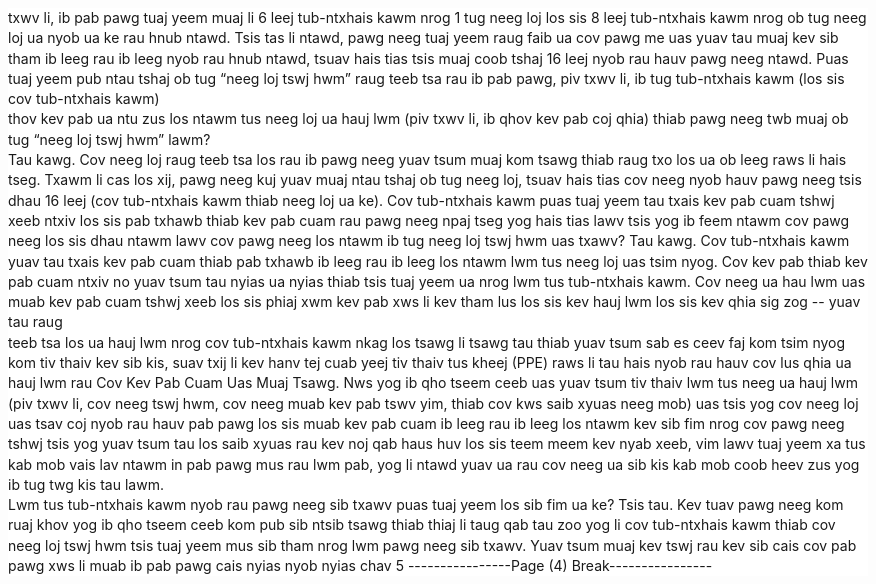  
   
  
 
   
 
 
 
 
 
 
 
 
 
 
txwv li, ib pab pawg tuaj yeem muaj li 6 leej tub-ntxhais kawm nrog 1 tug neeg loj los sis 
8 leej tub-ntxhais kawm nrog ob tug neeg loj ua nyob ua ke rau hnub ntawd. Tsis tas li 
ntawd, pawg neeg tuaj yeem raug faib ua cov pawg me uas yuav tau muaj kev sib tham 
ib leeg rau ib leeg nyob rau hnub ntawd, tsuav hais tias tsis muaj coob tshaj 16 leej 
nyob rau hauv pawg neeg ntawd. 
Puas tuaj yeem pub ntau tshaj ob tug “neeg loj tswj hwm” raug teeb tsa rau ib 
pab pawg, piv txwv li, ib tug tub-ntxhais kawm (los sis cov tub-ntxhais kawm)  
thov kev pab ua ntu zus los ntawm tus neeg loj ua hauj lwm (piv txwv li, ib qhov 
kev pab coj qhia) thiab pawg neeg twb muaj ob tug “neeg loj tswj hwm” lawm?  
Tau kawg. Cov neeg loj raug teeb tsa los rau ib pawg neeg yuav tsum muaj kom tsawg 
thiab raug txo los ua ob leeg raws li hais tseg. Txawm li cas los xij, pawg neeg kuj yuav 
muaj ntau tshaj ob tug neeg loj, tsuav hais tias cov neeg nyob hauv pawg neeg tsis 
dhau 16 leej (cov tub-ntxhais kawm thiab neeg loj ua ke). 
Cov tub-ntxhais kawm puas tuaj yeem tau txais kev pab cuam tshwj xeeb ntxiv 
los sis pab txhawb thiab kev pab cuam rau pawg neeg npaj tseg yog hais tias 
lawv tsis yog ib feem ntawm cov pawg neeg los sis dhau ntawm lawv cov pawg 
neeg los ntawm ib tug neeg loj tswj hwm uas txawv? 
Tau kawg. Cov tub-ntxhais kawm yuav tau txais kev pab cuam thiab pab txhawb ib leeg 
rau ib leeg  los ntawm lwm tus neeg loj uas tsim nyog. Cov kev pab thiab kev pab cuam 
ntxiv no yuav tsum tau nyias ua nyias thiab tsis tuaj yeem ua nrog lwm tus tub-ntxhais 
kawm. Cov neeg ua hau lwm uas muab kev pab cuam tshwj xeeb los sis phiaj xwm kev 
pab xws li kev tham lus los sis kev hauj lwm los sis kev qhia sig zog  -- yuav tau raug  
teeb tsa los ua hauj lwm nrog cov tub-ntxhais kawm nkag los tsawg li tsawg tau thiab 
yuav tsum sab es ceev faj kom tsim nyog kom tiv thaiv kev sib kis, suav txij li kev hanv 
tej cuab yeej tiv thaiv tus kheej (PPE) raws li tau hais nyob rau hauv cov lus qhia ua 
hauj lwm rau Cov Kev Pab Cuam Uas Muaj Tsawg. Nws yog ib qho tseem ceeb uas 
yuav tsum tiv thaiv lwm tus neeg ua hauj lwm (piv txwv li, cov neeg tswj hwm, cov neeg 
muab kev pab tswv yim, thiab cov kws saib xyuas neeg mob) uas tsis yog cov neeg loj 
uas tsav coj nyob rau hauv pab pawg los sis muab kev pab cuam ib leeg rau ib leeg los 
ntawm kev sib fim nrog cov pawg neeg tshwj tsis yog yuav tsum tau los saib xyuas rau 
kev noj qab haus huv los sis teem meem kev nyab xeeb, vim lawv tuaj yeem xa tus kab 
mob vais lav ntawm in pab pawg mus rau lwm pab, yog li  ntawd yuav ua rau cov neeg 
ua sib kis kab mob coob heev zus yog ib tug twg kis tau lawm.  
Lwm tus tub-ntxhais kawm nyob rau pawg neeg sib txawv puas tuaj yeem los sib 
fim ua ke? 
Tsis tau. Kev tuav pawg neeg kom ruaj khov yog ib qho tseem ceeb kom pub sib ntsib 
tsawg thiab thiaj li taug qab tau zoo yog li cov tub-ntxhais kawm thiab cov neeg loj tswj 
hwm tsis tuaj yeem mus sib tham nrog lwm pawg neeg sib txawv. Yuav tsum muaj kev 
tswj rau kev sib cais cov pab pawg xws li muab ib pab pawg cais nyias nyob nyias chav 
5 
----------------Page (4) Break----------------
 
 
 